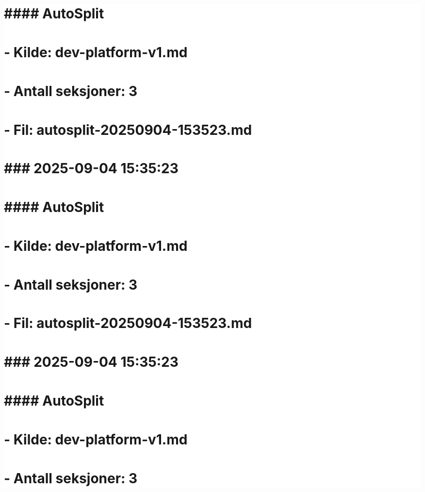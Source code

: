 # \#### AutoSplit

# \- Kilde: dev-platform-v1.md

# \- Antall seksjoner: 3

# \- Fil: autosplit-20250904-153523.md

#

#

#

#

# \### 2025-09-04 15:35:23

# \#### AutoSplit

# \- Kilde: dev-platform-v1.md

# \- Antall seksjoner: 3

# \- Fil: autosplit-20250904-153523.md

#

#

#

#

# \### 2025-09-04 15:35:23

# \#### AutoSplit

# \- Kilde: dev-platform-v1.md

# \- Antall seksjoner: 3
